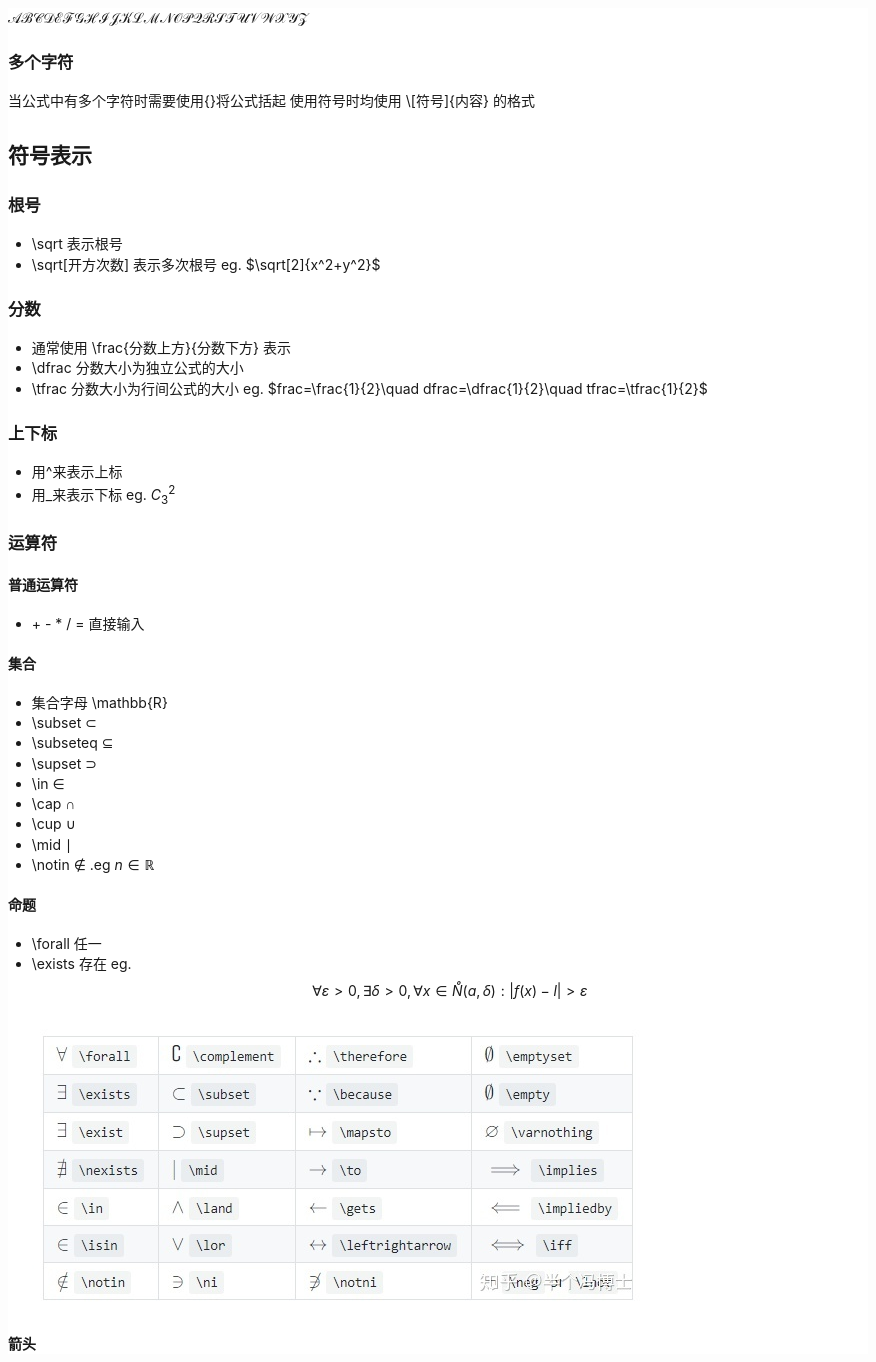 $\mathscr{ABCDEFGHIJKLMNOPQRSTUVWXYZ}$

### 多个字符
当公式中有多个字符时需要使用{}将公式括起
使用符号时均使用 \\[符号]{内容} 的格式
## 符号表示
### 根号
* \sqrt 表示根号
* \sqrt[开方次数] 表示多次根号
eg. $\sqrt[2]{x^2+y^2}$
### 分数
* 通常使用 \frac{分数上方}{分数下方} 表示
* \dfrac 分数大小为独立公式的大小
* \tfrac 分数大小为行间公式的大小
eg. $frac=\frac{1}{2}\quad dfrac=\dfrac{1}{2}\quad tfrac=\tfrac{1}{2}$
### 上下标
* 用^来表示上标
* 用_来表示下标
eg. $C_3^2$
### 运算符
#### 普通运算符
* \+ \- \* \/ \= 直接输入
#### 集合
* 集合字母 \mathbb{R}
* \subset ⊂
* \subseteq ⊆
* \supset ⊃
* \in ∈
* \cap ∩
* \cup ∪
* \mid ∣
* \notin ∉
.eg $n\in\mathbb{R}$
#### 命题
* \forall 任一
* \exists 存在
eg. 
$$\forall\varepsilon>0,\exists \delta > 0,\forall x\in \mathring{N}(a,\delta):|f(x) - l| > \varepsilon$$  
![latex 逻辑符号表](./src/latex/latex_logic.jpg)
#### 箭头
